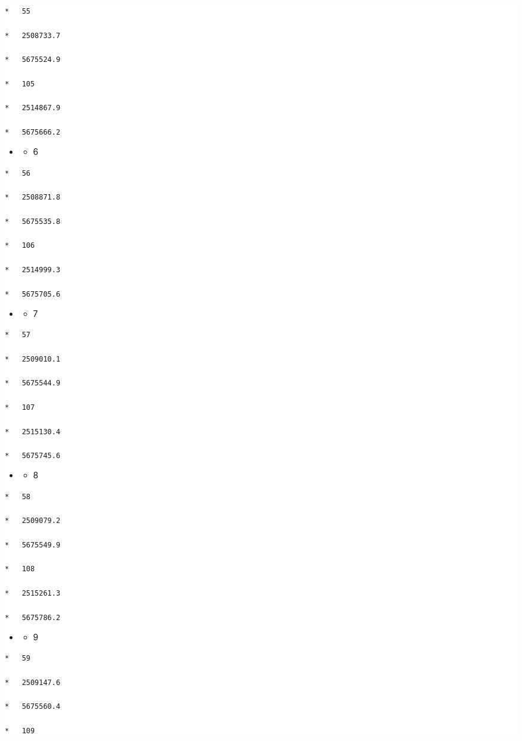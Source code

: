     *   55

    *   2508733.7

    *   5675524.9

    *   105

    *   2514867.9

    *   5675666.2


*    *   6

    *   56

    *   2508871.8

    *   5675535.8

    *   106

    *   2514999.3

    *   5675705.6


*    *   7

    *   57

    *   2509010.1

    *   5675544.9

    *   107

    *   2515130.4

    *   5675745.6


*    *   8

    *   58

    *   2509079.2

    *   5675549.9

    *   108

    *   2515261.3

    *   5675786.2


*    *   9

    *   59

    *   2509147.6

    *   5675560.4

    *   109
